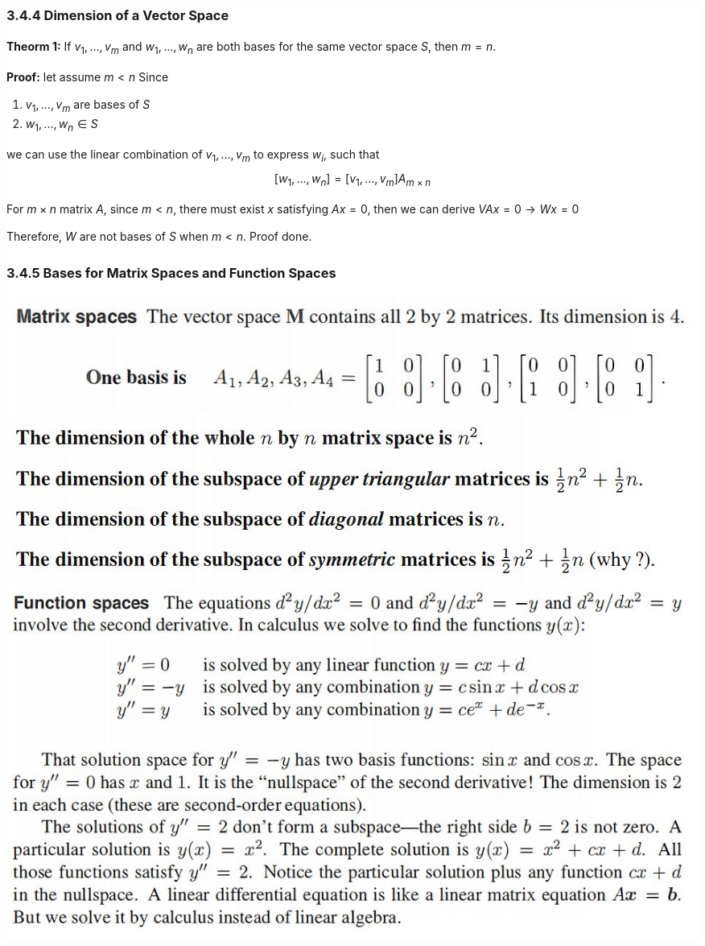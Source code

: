 ### 3.4.4 Dimension of a Vector Space
**Theorm 1:** If $v_1, ... , v_m$ and $w_1, ... , w_n$ are both bases for the same vector space $S$, then $m = n$.

**Proof:** let assume $m < n$
Since 
1. $v_1,...,v_m$ are bases of $S$
2. $w_1,...,w_n \in S$

we can use the linear combination of $v_1,...,v_m$ to express $w_i$, such that
$$[w_1,...,w_n]=[v_1,...,v_m]A_{m\times n}$$

For $m\times n$ matrix $A$, since $m < n$, there must exist $x$ satisfying $Ax=0$,
then we can derive $VAx=0\to Wx=0$

Therefore, $W$ are not bases of $S$ when $m < n$. Proof done.

### 3.4.5 Bases for Matrix Spaces and Function Spaces
![pic12](/images/2020/202010111056.JPG)
![pic13](/images/2020/202010111057.JPG)
![pic14](/images/2020/202010111100.JPG)

